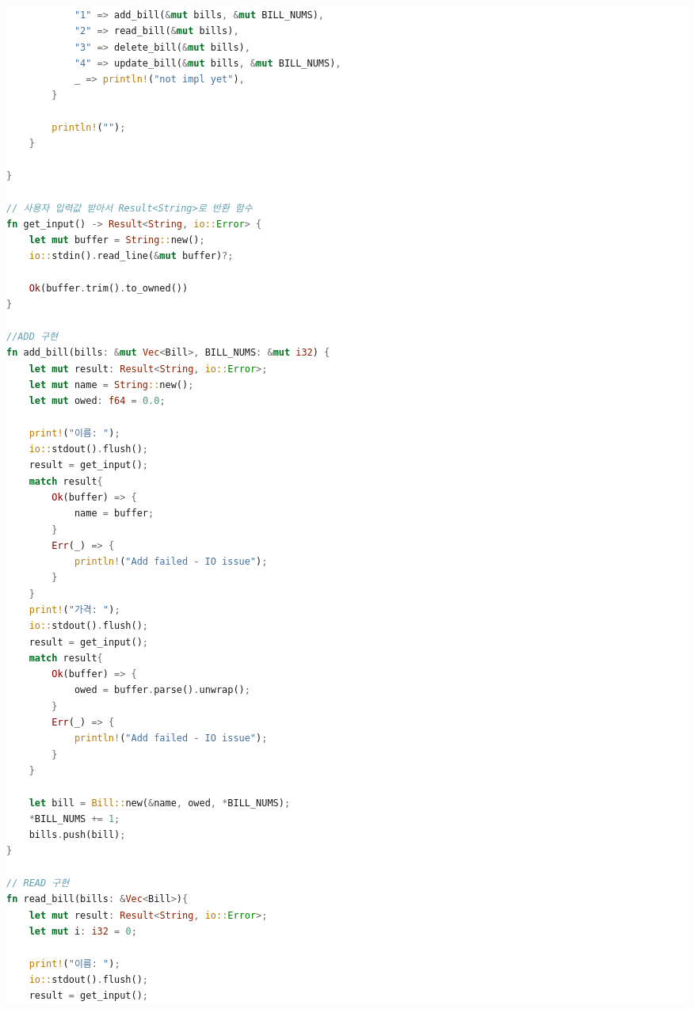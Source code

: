 ```rust
            "1" => add_bill(&mut bills, &mut BILL_NUMS),
            "2" => read_bill(&mut bills),
            "3" => delete_bill(&mut bills),
            "4" => update_bill(&mut bills, &mut BILL_NUMS),
            _ => println!("not impl yet"),
        }

        println!("");
    }

}

// 사용자 입력값 받아서 Result<String>로 반환 함수
fn get_input() -> Result<String, io::Error> {
    let mut buffer = String::new();
    io::stdin().read_line(&mut buffer)?;
    
    Ok(buffer.trim().to_owned())
}

//ADD 구현
fn add_bill(bills: &mut Vec<Bill>, BILL_NUMS: &mut i32) {
    let mut result: Result<String, io::Error>;
    let mut name = String::new();
    let mut owed: f64 = 0.0;

    print!("이름: ");
    io::stdout().flush(); 
    result = get_input();
    match result{
        Ok(buffer) => {
            name = buffer;
        }
        Err(_) => {
            println!("Add failed - IO issue");
        }
    }
    print!("가격: ");
    io::stdout().flush(); 
    result = get_input();
    match result{
        Ok(buffer) => {
            owed = buffer.parse().unwrap();
        }
        Err(_) => {
            println!("Add failed - IO issue");
        }
    }

    let bill = Bill::new(&name, owed, *BILL_NUMS);
    *BILL_NUMS += 1;
    bills.push(bill);
}

// READ 구현
fn read_bill(bills: &Vec<Bill>){
    let mut result: Result<String, io::Error>;
    let mut i: i32 = 0;

    print!("이름: ");
    io::stdout().flush(); 
    result = get_input();

```